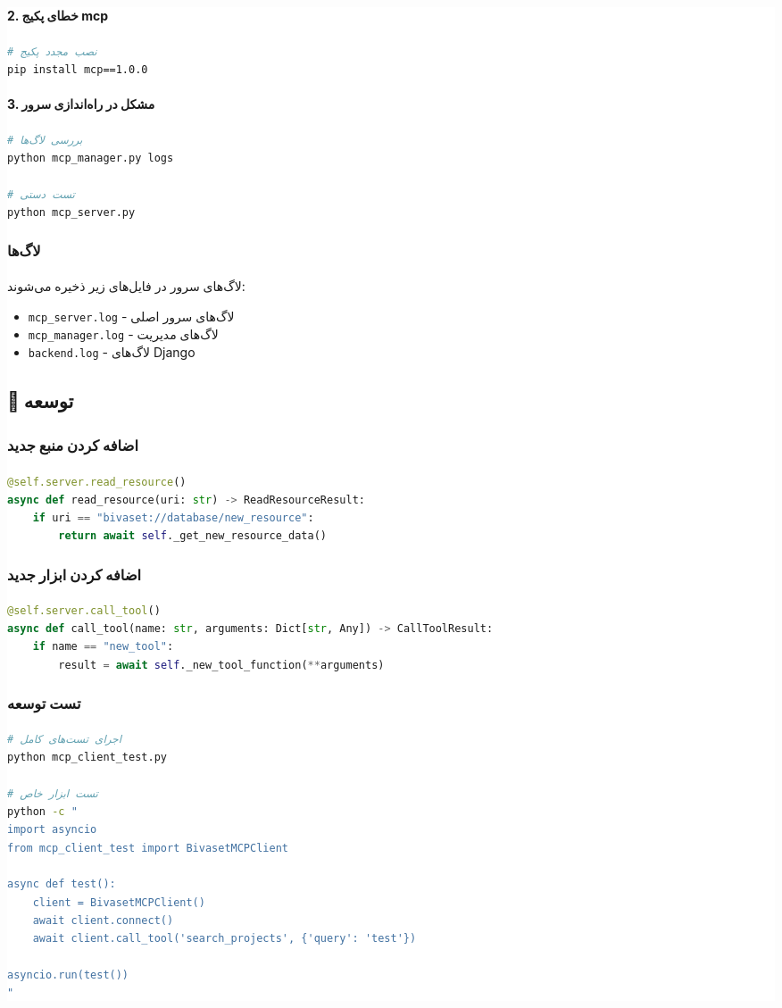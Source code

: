 #### 2. خطای پکیج mcp
```bash
# نصب مجدد پکیج
pip install mcp==1.0.0
```

#### 3. مشکل در راه‌اندازی سرور
```bash
# بررسی لاگ‌ها
python mcp_manager.py logs

# تست دستی
python mcp_server.py
```

### لاگ‌ها

لاگ‌های سرور در فایل‌های زیر ذخیره می‌شوند:
- `mcp_server.log` - لاگ‌های سرور اصلی
- `mcp_manager.log` - لاگ‌های مدیریت
- `backend.log` - لاگ‌های Django

## 🚀 توسعه

### اضافه کردن منبع جدید

```python
@self.server.read_resource()
async def read_resource(uri: str) -> ReadResourceResult:
    if uri == "bivaset://database/new_resource":
        return await self._get_new_resource_data()
```

### اضافه کردن ابزار جدید

```python
@self.server.call_tool()
async def call_tool(name: str, arguments: Dict[str, Any]) -> CallToolResult:
    if name == "new_tool":
        result = await self._new_tool_function(**arguments)
```

### تست توسعه

```bash
# اجرای تست‌های کامل
python mcp_client_test.py

# تست ابزار خاص
python -c "
import asyncio
from mcp_client_test import BivasetMCPClient

async def test():
    client = BivasetMCPClient()
    await client.connect()
    await client.call_tool('search_projects', {'query': 'test'})

asyncio.run(test())
"
```
